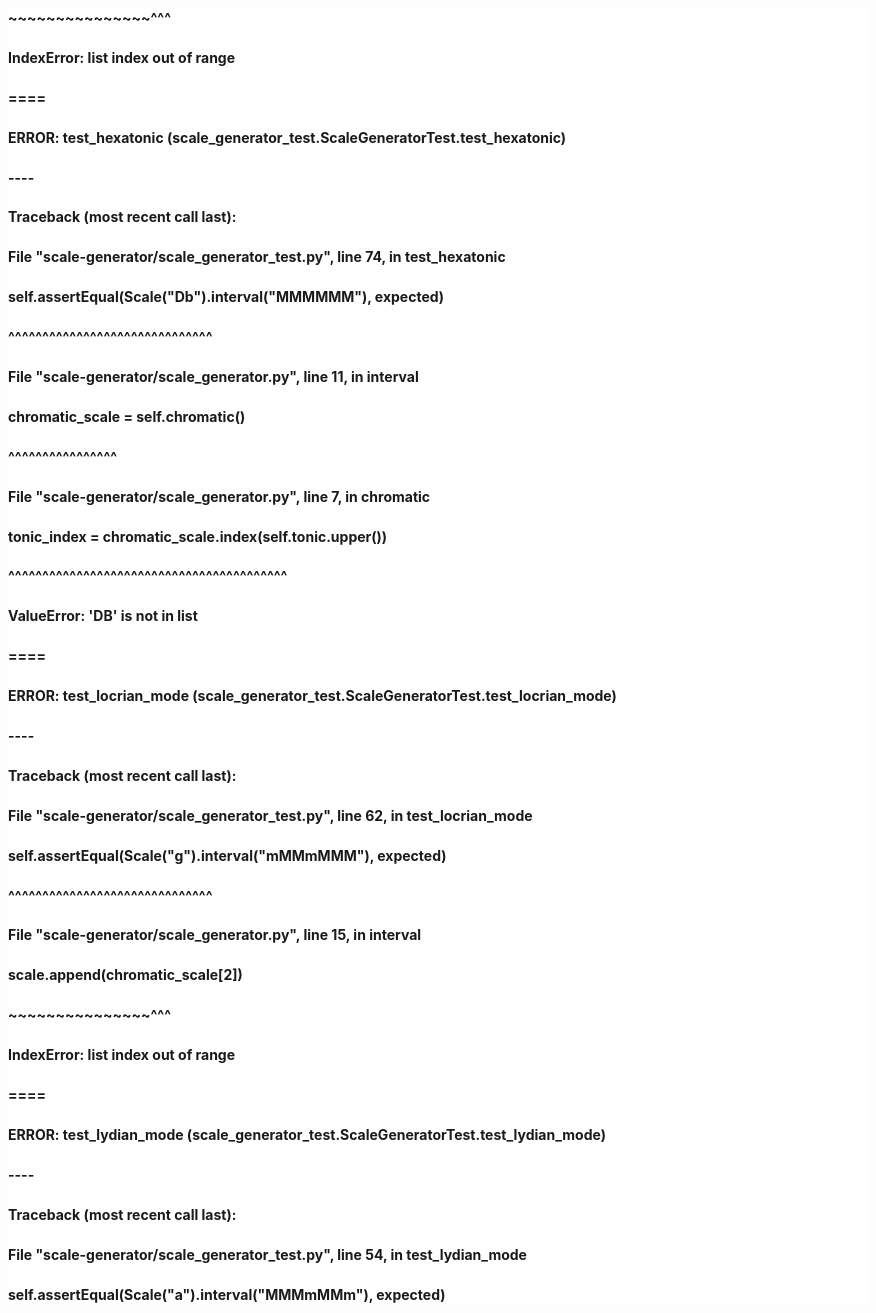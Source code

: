 ####                  ~~~~~~~~~~~~~~~^^^  
#### IndexError: list index out of range  
####   
#### ====  
#### ERROR: test_hexatonic (scale_generator_test.ScaleGeneratorTest.test_hexatonic)  
#### ----  
#### Traceback (most recent call last):  
####   File "scale-generator/scale_generator_test.py", line 74, in test_hexatonic  
####     self.assertEqual(Scale("Db").interval("MMMMMM"), expected)  
####                      ^^^^^^^^^^^^^^^^^^^^^^^^^^^^^^  
####   File "scale-generator/scale_generator.py", line 11, in interval  
####     chromatic_scale = self.chromatic()  
####                       ^^^^^^^^^^^^^^^^  
####   File "scale-generator/scale_generator.py", line 7, in chromatic  
####     tonic_index = chromatic_scale.index(self.tonic.upper())  
####                   ^^^^^^^^^^^^^^^^^^^^^^^^^^^^^^^^^^^^^^^^^  
#### ValueError: 'DB' is not in list  
####   
#### ====  
#### ERROR: test_locrian_mode (scale_generator_test.ScaleGeneratorTest.test_locrian_mode)  
#### ----  
#### Traceback (most recent call last):  
####   File "scale-generator/scale_generator_test.py", line 62, in test_locrian_mode  
####     self.assertEqual(Scale("g").interval("mMMmMMM"), expected)  
####                      ^^^^^^^^^^^^^^^^^^^^^^^^^^^^^^  
####   File "scale-generator/scale_generator.py", line 15, in interval  
####     scale.append(chromatic_scale[2])  
####                  ~~~~~~~~~~~~~~~^^^  
#### IndexError: list index out of range  
####   
#### ====  
#### ERROR: test_lydian_mode (scale_generator_test.ScaleGeneratorTest.test_lydian_mode)  
#### ----  
#### Traceback (most recent call last):  
####   File "scale-generator/scale_generator_test.py", line 54, in test_lydian_mode  
####     self.assertEqual(Scale("a").interval("MMMmMMm"), expected)  
